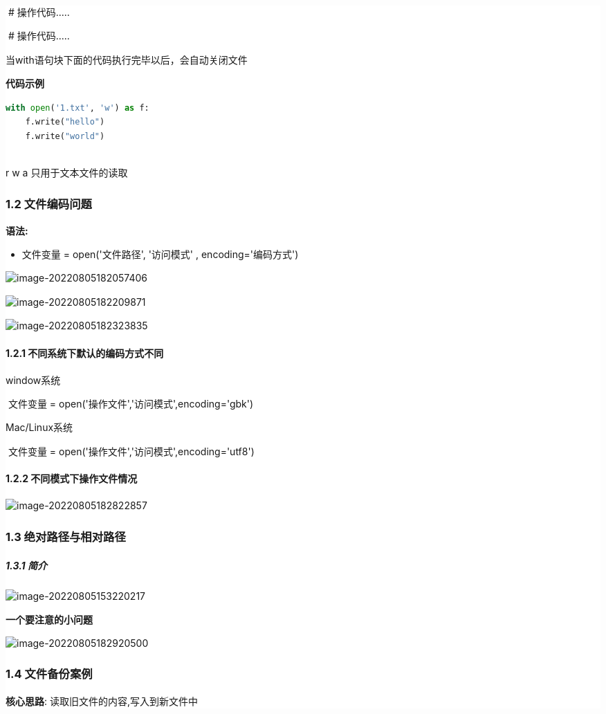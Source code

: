 ​                #     操作代码.....

​                #     操作代码.....

当with语句块下面的代码执行完毕以后，会自动关闭文件

**代码示例**

```python
with open('1.txt', 'w') as f:
	f.write("hello")
	f.write("world")
	
```

r w a 只用于文本文件的读取

### 1.2 文件编码问题

**语法:** 

- 文件变量 = open('文件路径', '访问模式' , encoding='编码方式')

![image-20220805182057406](E:\黑马培训\assets\image-20220805182057406.png)

![image-20220805182209871](E:\黑马培训\assets\image-20220805182209871.png)

![image-20220805182323835](E:\黑马培训\assets\image-20220805182323835.png)

#### **1.2.1 不同系统下默认的编码方式不同**

window系统

​                    文件变量 = open('操作文件','访问模式',encoding='gbk')

Mac/Linux系统

​                    文件变量 = open('操作文件','访问模式',encoding='utf8')

#### **1.2.2 不同模式下操作文件情况**

![image-20220805182822857](E:\黑马培训\assets\image-20220805182822857.png)

### 1.3 绝对路径与相对路径

##### 1.3.1 简介

![image-20220805153220217](E:\黑马培训\assets\image-20220805153220217.png)

**一个要注意的小问题**

![image-20220805182920500](E:\黑马培训\assets\image-20220805182920500.png)

### 1.4 文件备份案例

**核心思路**:     读取旧文件的内容,写入到新文件中
